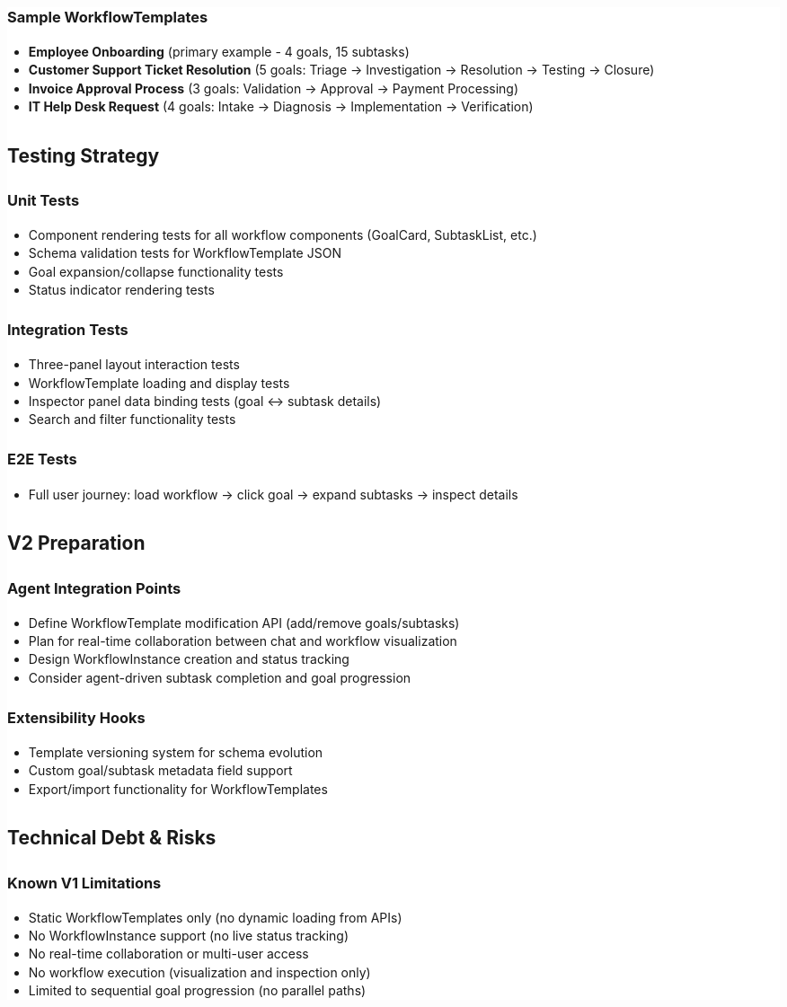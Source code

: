 ### Sample WorkflowTemplates

- **Employee Onboarding** (primary example - 4 goals, 15 subtasks)
- **Customer Support Ticket Resolution** (5 goals: Triage → Investigation → Resolution → Testing → Closure)
- **Invoice Approval Process** (3 goals: Validation → Approval → Payment Processing)
- **IT Help Desk Request** (4 goals: Intake → Diagnosis → Implementation → Verification)

## Testing Strategy

### Unit Tests

- Component rendering tests for all workflow components (GoalCard, SubtaskList, etc.)
- Schema validation tests for WorkflowTemplate JSON
- Goal expansion/collapse functionality tests
- Status indicator rendering tests

### Integration Tests

- Three-panel layout interaction tests
- WorkflowTemplate loading and display tests
- Inspector panel data binding tests (goal ↔ subtask details)
- Search and filter functionality tests

### E2E Tests

- Full user journey: load workflow → click goal → expand subtasks → inspect details

## V2 Preparation

### Agent Integration Points

- Define WorkflowTemplate modification API (add/remove goals/subtasks)
- Plan for real-time collaboration between chat and workflow visualization
- Design WorkflowInstance creation and status tracking
- Consider agent-driven subtask completion and goal progression

### Extensibility Hooks

- Template versioning system for schema evolution
- Custom goal/subtask metadata field support
- Export/import functionality for WorkflowTemplates

## Technical Debt & Risks

### Known V1 Limitations

- Static WorkflowTemplates only (no dynamic loading from APIs)
- No WorkflowInstance support (no live status tracking)
- No real-time collaboration or multi-user access
- No workflow execution (visualization and inspection only)
- Limited to sequential goal progression (no parallel paths)
